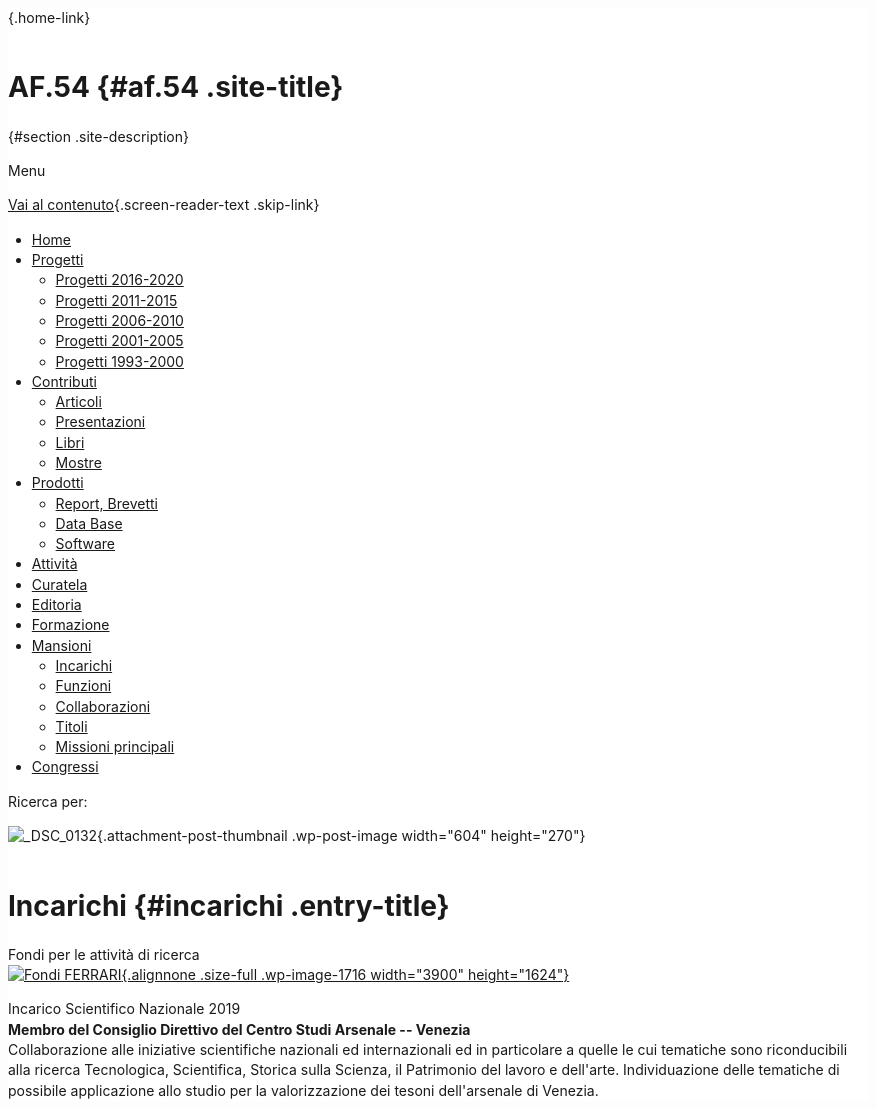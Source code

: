 [](index.html "AF.54"){.home-link}

AF.54 {#af.54 .site-title}
=====

 {#section .site-description}

Menu

[Vai al contenuto](#content "Vai al contenuto"){.screen-reader-text .skip-link}

-   [Home](index.html)
-   [Progetti](index.html)
    -   [Progetti 2016-2020](index86ea.html?page_id=388)
    -   [Progetti 2011-2015](indexea29.html?page_id=474)
    -   [Progetti 2006-2010](index9b8d.html?page_id=525)
    -   [Progetti 2001-2005](index3429.html?page_id=494)
    -   [Progetti 1993-2000](index5532.html?page_id=559)
-   [Contributi](index376e.html?cat=13)
    -   [Articoli](index305b.html?page_id=438)
    -   [Presentazioni](index3fd7.html?page_id=441)
    -   [Libri](indexb842.html?page_id=450)
    -   [Mostre](index85de.html?page_id=1066)
-   [Prodotti](indexb5e7.html?cat=15)
    -   [Report, Brevetti](indexfea7.html?page_id=1069)
    -   [Data Base](index7175.html?page_id=1072)
    -   [Software](index1a36.html?page_id=1075)
-   [Attività](index852a.html?page_id=410)
-   [Curatela](index5b3e.html?page_id=416)
-   [Editoria](index1597.html?page_id=419)
-   [Formazione](index7f00.html?page_id=422)
-   [Mansioni](index7fa5.html?cat=138)
    -   [Incarichi](indexfc67.html?page_id=1050)
    -   [Funzioni](index5cc7.html?page_id=1061)
    -   [Collaborazioni](index5edb.html?page_id=1083)
    -   [Titoli](indexa54c.html?page_id=1239)
    -   [Missioni principali](indexe97a.html?page_id=1804)
-   [Congressi](index9c1c.html?page_id=425)

Ricerca per:

![\_DSC\_0132](wp-content/uploads/2018/11/DSC_0132-604x270.jpg){.attachment-post-thumbnail .wp-post-image width="604" height="270"}

Incarichi {#incarichi .entry-title}
=========

Fondi per le attività di ricerca\
[![Fondi FERRARI](wp-content/uploads/2018/10/Fondi-FERRARI.jpg){.alignnone .size-full .wp-image-1716 width="3900" height="1624"}](wp-content/uploads/2018/10/Fondi-FERRARI.jpg)

Incarico Scientifico Nazionale 2019\
**Membro del Consiglio Direttivo del Centro Studi Arsenale -- Venezia**\
Collaborazione alle iniziative scientifiche nazionali ed internazionali ed in particolare a quelle le cui tematiche sono riconducibili alla ricerca Tecnologica, Scientifica, Storica sulla Scienza, il Patrimonio del lavoro e dell'arte. Individuazione delle tematiche di possibile applicazione allo studio per la valorizzazione dei tesoni dell'arsenale di Venezia.
